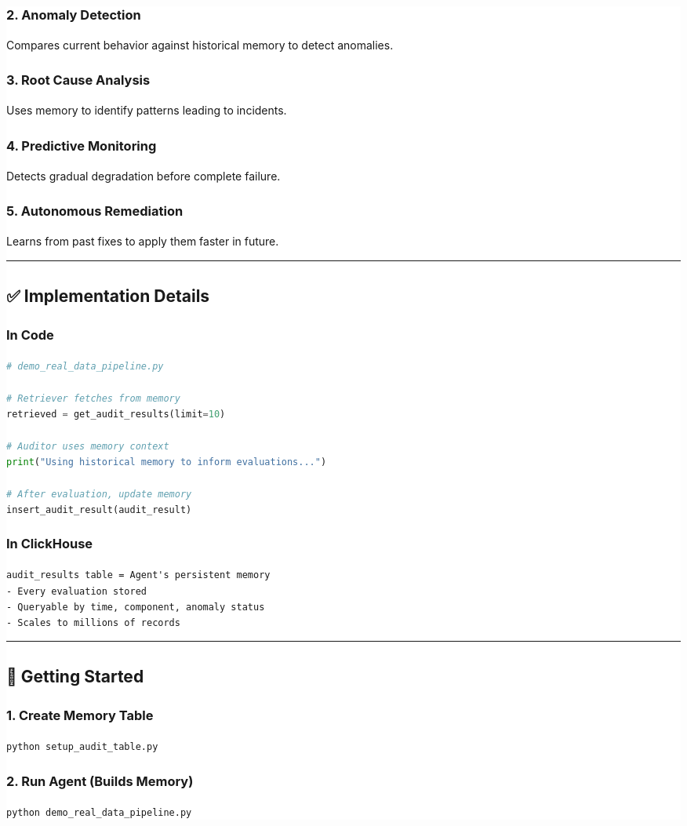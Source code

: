 ### 2. Anomaly Detection
Compares current behavior against historical memory to detect anomalies.

### 3. Root Cause Analysis
Uses memory to identify patterns leading to incidents.

### 4. Predictive Monitoring
Detects gradual degradation before complete failure.

### 5. Autonomous Remediation
Learns from past fixes to apply them faster in future.

---

## ✅ Implementation Details

### In Code
```python
# demo_real_data_pipeline.py

# Retriever fetches from memory
retrieved = get_audit_results(limit=10)

# Auditor uses memory context
print("Using historical memory to inform evaluations...")

# After evaluation, update memory
insert_audit_result(audit_result)
```

### In ClickHouse
```
audit_results table = Agent's persistent memory
- Every evaluation stored
- Queryable by time, component, anomaly status
- Scales to millions of records
```

---

## 🚀 Getting Started

### 1. Create Memory Table
```bash
python setup_audit_table.py
```

### 2. Run Agent (Builds Memory)
```bash
python demo_real_data_pipeline.py
```
